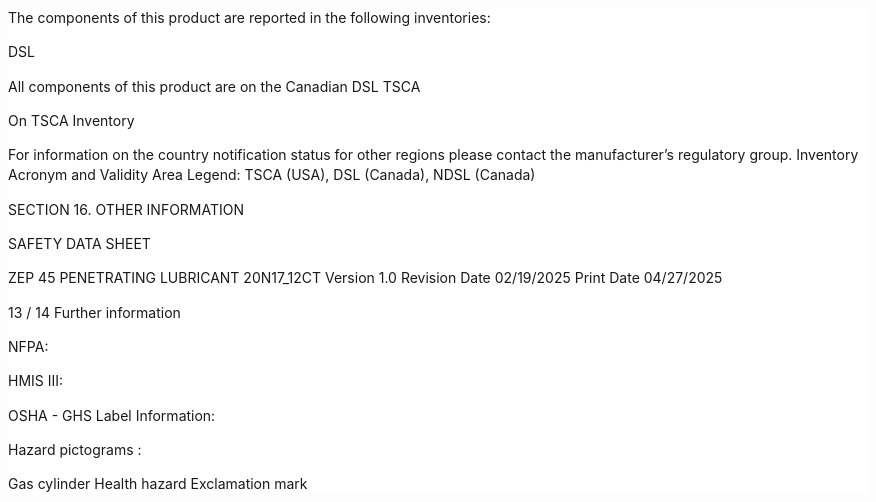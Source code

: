  
 
 
The components of this product are reported in the following inventories: 
 
DSL 
 
All components of this product are on the Canadian DSL 
TSCA 
 
On TSCA Inventory 
 
For information on the country notification status for other regions please contact the 
manufacturer’s regulatory group. 
Inventory Acronym and Validity Area Legend: 
TSCA (USA), DSL (Canada), NDSL (Canada) 
 
 
 
SECTION 16. OTHER INFORMATION 
 
SAFETY DATA SHEET 
 
ZEP 45 PENETRATING LUBRICANT 20N17_12CT 
Version 1.0 
Revision Date 02/19/2025 
Print Date 04/27/2025  
 
 
13 / 14 
Further information 
 
NFPA: 
 
 
 
 
 
 
 
 
 
 
 
 
 
 
 
 
 
 
 
HMIS III: 
 
 
 
 
 
 
 
 
 
 
 
 
 
 
 
OSHA - GHS Label Information: 
 
Hazard pictograms 
:
  
Gas cylinder 
Health hazard 
Exclamation 
mark 
 